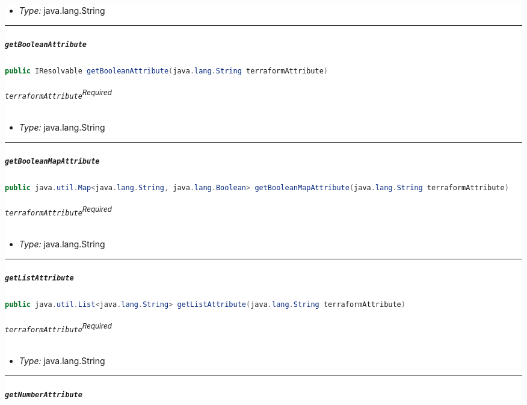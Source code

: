 - *Type:* java.lang.String

---

##### `getBooleanAttribute` <a name="getBooleanAttribute" id="@cdktf/provider-ionoscloud.dataIonoscloudImage.DataIonoscloudImage.getBooleanAttribute"></a>

```java
public IResolvable getBooleanAttribute(java.lang.String terraformAttribute)
```

###### `terraformAttribute`<sup>Required</sup> <a name="terraformAttribute" id="@cdktf/provider-ionoscloud.dataIonoscloudImage.DataIonoscloudImage.getBooleanAttribute.parameter.terraformAttribute"></a>

- *Type:* java.lang.String

---

##### `getBooleanMapAttribute` <a name="getBooleanMapAttribute" id="@cdktf/provider-ionoscloud.dataIonoscloudImage.DataIonoscloudImage.getBooleanMapAttribute"></a>

```java
public java.util.Map<java.lang.String, java.lang.Boolean> getBooleanMapAttribute(java.lang.String terraformAttribute)
```

###### `terraformAttribute`<sup>Required</sup> <a name="terraformAttribute" id="@cdktf/provider-ionoscloud.dataIonoscloudImage.DataIonoscloudImage.getBooleanMapAttribute.parameter.terraformAttribute"></a>

- *Type:* java.lang.String

---

##### `getListAttribute` <a name="getListAttribute" id="@cdktf/provider-ionoscloud.dataIonoscloudImage.DataIonoscloudImage.getListAttribute"></a>

```java
public java.util.List<java.lang.String> getListAttribute(java.lang.String terraformAttribute)
```

###### `terraformAttribute`<sup>Required</sup> <a name="terraformAttribute" id="@cdktf/provider-ionoscloud.dataIonoscloudImage.DataIonoscloudImage.getListAttribute.parameter.terraformAttribute"></a>

- *Type:* java.lang.String

---

##### `getNumberAttribute` <a name="getNumberAttribute" id="@cdktf/provider-ionoscloud.dataIonoscloudImage.DataIonoscloudImage.getNumberAttribute"></a>
